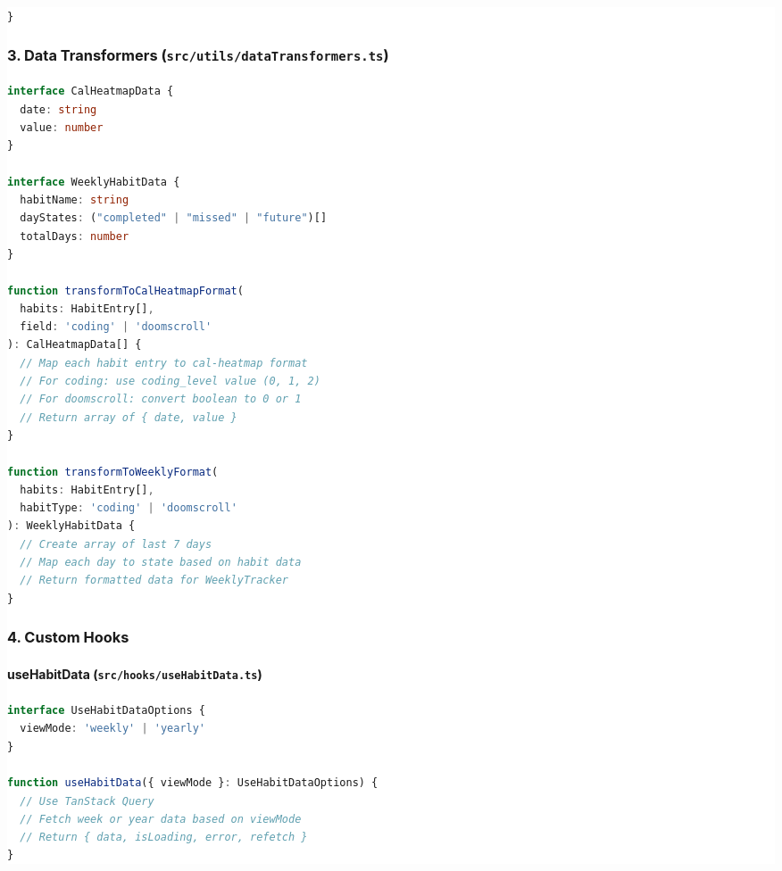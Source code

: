 ```typescript
}
```

### 3. Data Transformers (`src/utils/dataTransformers.ts`)
```typescript
interface CalHeatmapData {
  date: string
  value: number
}

interface WeeklyHabitData {
  habitName: string
  dayStates: ("completed" | "missed" | "future")[]
  totalDays: number
}

function transformToCalHeatmapFormat(
  habits: HabitEntry[], 
  field: 'coding' | 'doomscroll'
): CalHeatmapData[] {
  // Map each habit entry to cal-heatmap format
  // For coding: use coding_level value (0, 1, 2)
  // For doomscroll: convert boolean to 0 or 1
  // Return array of { date, value }
}

function transformToWeeklyFormat(
  habits: HabitEntry[], 
  habitType: 'coding' | 'doomscroll'
): WeeklyHabitData {
  // Create array of last 7 days
  // Map each day to state based on habit data
  // Return formatted data for WeeklyTracker
}
```

### 4. Custom Hooks

#### useHabitData (`src/hooks/useHabitData.ts`)
```typescript
interface UseHabitDataOptions {
  viewMode: 'weekly' | 'yearly'
}

function useHabitData({ viewMode }: UseHabitDataOptions) {
  // Use TanStack Query
  // Fetch week or year data based on viewMode
  // Return { data, isLoading, error, refetch }
}
```

